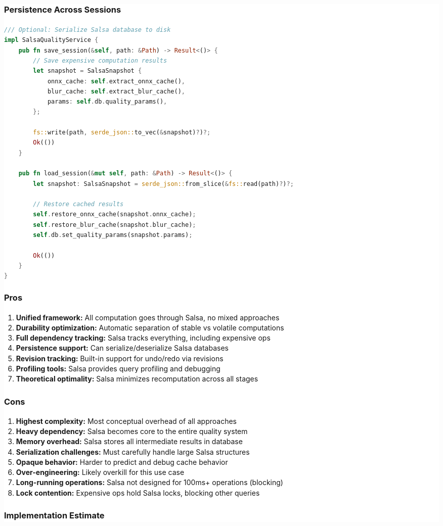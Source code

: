 ### Persistence Across Sessions

```rust
/// Optional: Serialize Salsa database to disk
impl SalsaQualityService {
    pub fn save_session(&self, path: &Path) -> Result<()> {
        // Save expensive computation results
        let snapshot = SalsaSnapshot {
            onnx_cache: self.extract_onnx_cache(),
            blur_cache: self.extract_blur_cache(),
            params: self.db.quality_params(),
        };

        fs::write(path, serde_json::to_vec(&snapshot)?)?;
        Ok(())
    }

    pub fn load_session(&mut self, path: &Path) -> Result<()> {
        let snapshot: SalsaSnapshot = serde_json::from_slice(&fs::read(path)?)?;

        // Restore cached results
        self.restore_onnx_cache(snapshot.onnx_cache);
        self.restore_blur_cache(snapshot.blur_cache);
        self.db.set_quality_params(snapshot.params);

        Ok(())
    }
}
```

### Pros

1. **Unified framework:** All computation goes through Salsa, no mixed approaches
2. **Durability optimization:** Automatic separation of stable vs volatile computations
3. **Full dependency tracking:** Salsa tracks everything, including expensive ops
4. **Persistence support:** Can serialize/deserialize Salsa databases
5. **Revision tracking:** Built-in support for undo/redo via revisions
6. **Profiling tools:** Salsa provides query profiling and debugging
7. **Theoretical optimality:** Salsa minimizes recomputation across all stages

### Cons

1. **Highest complexity:** Most conceptual overhead of all approaches
2. **Heavy dependency:** Salsa becomes core to the entire quality system
3. **Memory overhead:** Salsa stores all intermediate results in database
4. **Serialization challenges:** Must carefully handle large Salsa structures
5. **Opaque behavior:** Harder to predict and debug cache behavior
6. **Over-engineering:** Likely overkill for this use case
7. **Long-running operations:** Salsa not designed for 100ms+ operations (blocking)
8. **Lock contention:** Expensive ops hold Salsa locks, blocking other queries

### Implementation Estimate
